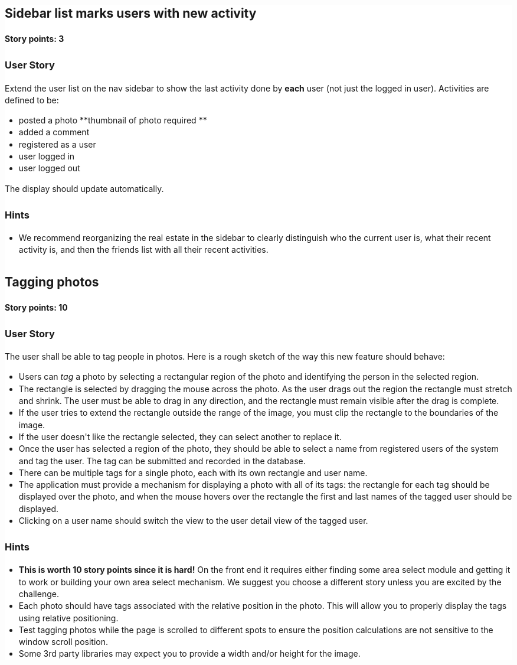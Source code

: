 ## Sidebar list marks users with new activity

**Story points: 3**

### User Story

Extend the user list on the nav sidebar to show the last activity done by **each** user (not just the logged in user). 
Activities are defined to be:
- posted a photo **thumbnail of photo required **
- added a comment
- registered as a user
- user logged in
- user logged out

The display should update automatically. 

### Hints

- We recommend reorganizing the real estate in the sidebar to clearly distinguish who the current user is, what their recent activity is, and then the friends list with all their recent activities. 


## Tagging photos

**Story points: 10**

### User Story

The user shall be able to tag people in photos. Here is a rough sketch of the way this new feature should behave:
- Users can *tag* a photo by selecting a rectangular region of the photo and identifying the person in the selected region.
- The rectangle is selected by dragging the mouse across the photo. As the user drags out the region the rectangle must stretch and shrink. The user must be able to drag in any direction, and the rectangle must remain visible after the drag is complete.
- If the user tries to extend the rectangle outside the range of the image, you must clip the rectangle to the boundaries of the image.
- If the user doesn't like the rectangle selected, they can select another to replace it.
- Once the user has selected a region of the photo, they should be able to select a name from registered users of the system and tag the user. The tag can be submitted and recorded in the database.
- There can be multiple tags for a single photo, each with its own rectangle and user name.
- The application must provide a mechanism for displaying a photo with all of its tags: the rectangle for each tag should be displayed over the photo, and when the mouse hovers over the rectangle the first and last names of the tagged user should be displayed.
- Clicking on a user name should switch the view to the user detail view of the tagged user.

### Hints

- **This is worth 10 story points since it is hard!** On the front end it requires either finding some area select module and getting it to work or building your own area select mechanism. We suggest you choose a different story unless you are excited by the challenge. 
- Each photo should have tags associated with the relative position in the photo. This will allow you to properly display the tags using relative positioning.
- Test tagging photos while the page is scrolled to different spots to ensure the position calculations are not sensitive to the window scroll position.
- Some 3rd party libraries may expect you to provide a width and/or height for the image. 




[^1]: [Stanford Computer Science](https://cs.stanford.edu)
